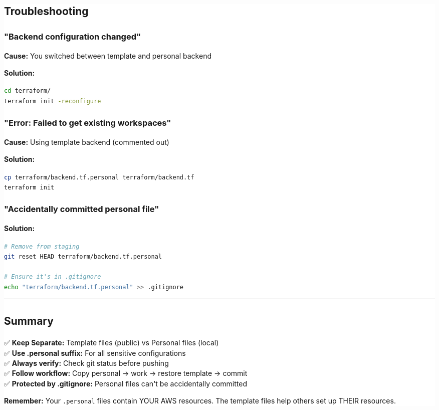 ## Troubleshooting

### "Backend configuration changed"

**Cause:** You switched between template and personal backend

**Solution:**
```bash
cd terraform/
terraform init -reconfigure
```

### "Error: Failed to get existing workspaces"

**Cause:** Using template backend (commented out)

**Solution:**
```bash
cp terraform/backend.tf.personal terraform/backend.tf
terraform init
```

### "Accidentally committed personal file"

**Solution:**
```bash
# Remove from staging
git reset HEAD terraform/backend.tf.personal

# Ensure it's in .gitignore
echo "terraform/backend.tf.personal" >> .gitignore
```

---

## Summary

✅ **Keep Separate:** Template files (public) vs Personal files (local)  
✅ **Use .personal suffix:** For all sensitive configurations  
✅ **Always verify:** Check git status before pushing  
✅ **Follow workflow:** Copy personal → work → restore template → commit  
✅ **Protected by .gitignore:** Personal files can't be accidentally committed

**Remember:** Your `.personal` files contain YOUR AWS resources. The template files help others set up THEIR resources.
